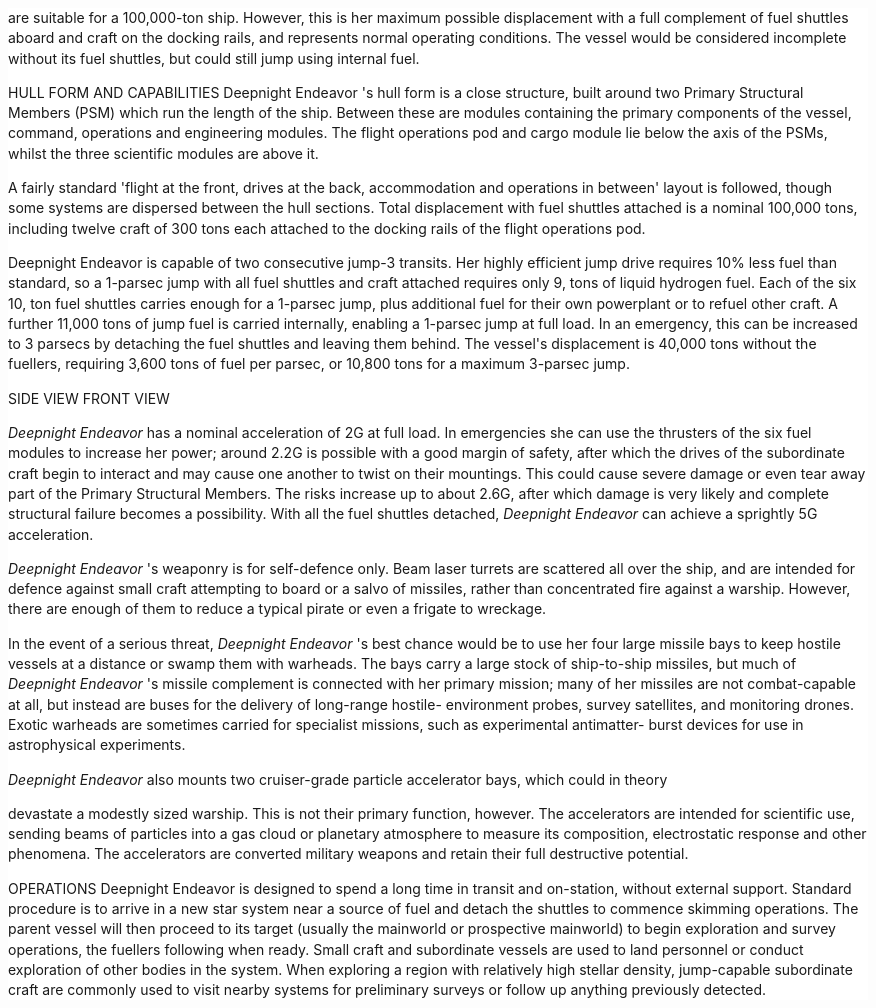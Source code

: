 are suitable for a 100,000-ton ship. However, this is her maximum possible displacement with a full complement of fuel shuttles aboard and craft on the docking rails, and represents normal operating conditions. The vessel would be considered incomplete without its fuel shuttles, but could still jump using internal fuel.

HULL FORM AND CAPABILITIES Deepnight Endeavor 's hull form is a close structure, built around two Primary Structural Members (PSM) which run the length of the ship. Between these are modules containing the primary components of the vessel, command, operations and engineering modules. The flight operations pod and cargo module lie below the axis of the PSMs, whilst the three scientific modules are above it.

A fairly standard 'flight at the front, drives at the back, accommodation and operations in between' layout is followed, though some systems are dispersed between the hull sections. Total displacement with fuel shuttles attached is a nominal 100,000 tons, including twelve craft of 300 tons each attached to the docking rails of the flight operations pod.

Deepnight Endeavor is capable of two consecutive jump-3 transits. Her highly efficient jump drive requires 10% less fuel than standard, so a 1-parsec jump with all fuel shuttles and craft attached requires only 9, tons of liquid hydrogen fuel. Each of the six 10, ton fuel shuttles carries enough for a 1-parsec jump, plus additional fuel for their own powerplant or to refuel other craft. A further 11,000 tons of jump fuel is carried internally, enabling a 1-parsec jump at full load. In an emergency, this can be increased to 3 parsecs by detaching the fuel shuttles and leaving them behind. The vessel's displacement is 40,000 tons without the fuellers, requiring 3,600 tons of fuel per parsec, or 10,800 tons for a maximum 3-parsec jump.

SIDE VIEW FRONT VIEW

_Deepnight Endeavor_ has a nominal acceleration of 2G at full load. In emergencies she can use the thrusters of the six fuel modules to increase her power; around 2.2G is possible with a good margin of safety, after which the drives of the subordinate craft begin to interact and may cause one another to twist on their mountings. This could cause severe damage or even tear away part of the Primary Structural Members. The risks increase up to about 2.6G, after which damage is very likely and complete structural failure becomes a possibility. With all the fuel shuttles detached, _Deepnight Endeavor_ can achieve a sprightly 5G acceleration.

_Deepnight Endeavor_ 's weaponry is for self-defence only. Beam laser turrets are scattered all over the ship, and are intended for defence against small craft attempting to board or a salvo of missiles, rather than concentrated fire against a warship. However, there are enough of them to reduce a typical pirate or even a frigate to wreckage.

In the event of a serious threat, _Deepnight Endeavor_ 's best chance would be to use her four large missile bays to keep hostile vessels at a distance or swamp them with warheads. The bays carry a large stock of ship-to-ship missiles, but much of _Deepnight Endeavor_ 's missile complement is connected with her primary mission; many of her missiles are not combat-capable at all, but instead are buses for the delivery of long-range hostile- environment probes, survey satellites, and monitoring drones. Exotic warheads are sometimes carried for specialist missions, such as experimental antimatter- burst devices for use in astrophysical experiments.

_Deepnight Endeavor_ also mounts two cruiser-grade particle accelerator bays, which could in theory

devastate a modestly sized warship. This is not their primary function, however. The accelerators are intended for scientific use, sending beams of particles into a gas cloud or planetary atmosphere to measure its composition, electrostatic response and other phenomena. The accelerators are converted military weapons and retain their full destructive potential.

OPERATIONS Deepnight Endeavor is designed to spend a long time in transit and on-station, without external support. Standard procedure is to arrive in a new star system near a source of fuel and detach the shuttles to commence skimming operations. The parent vessel will then proceed to its target (usually the mainworld or prospective mainworld) to begin exploration and survey operations, the fuellers following when ready. Small craft and subordinate vessels are used to land personnel or conduct exploration of other bodies in the system. When exploring a region with relatively high stellar density, jump-capable subordinate craft are commonly used to visit nearby systems for preliminary surveys or follow up anything previously detected.
